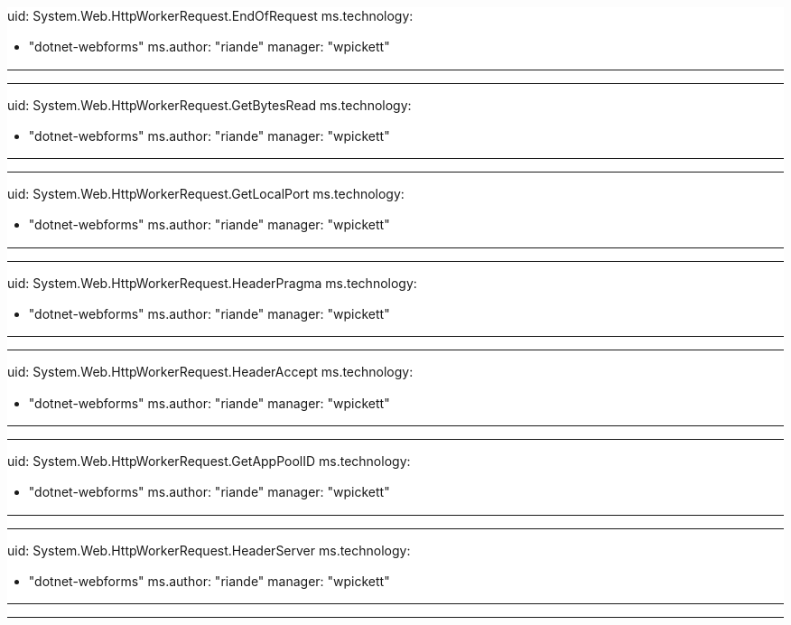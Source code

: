 uid: System.Web.HttpWorkerRequest.EndOfRequest
ms.technology: 
  - "dotnet-webforms"
ms.author: "riande"
manager: "wpickett"
---

---
uid: System.Web.HttpWorkerRequest.GetBytesRead
ms.technology: 
  - "dotnet-webforms"
ms.author: "riande"
manager: "wpickett"
---

---
uid: System.Web.HttpWorkerRequest.GetLocalPort
ms.technology: 
  - "dotnet-webforms"
ms.author: "riande"
manager: "wpickett"
---

---
uid: System.Web.HttpWorkerRequest.HeaderPragma
ms.technology: 
  - "dotnet-webforms"
ms.author: "riande"
manager: "wpickett"
---

---
uid: System.Web.HttpWorkerRequest.HeaderAccept
ms.technology: 
  - "dotnet-webforms"
ms.author: "riande"
manager: "wpickett"
---

---
uid: System.Web.HttpWorkerRequest.GetAppPoolID
ms.technology: 
  - "dotnet-webforms"
ms.author: "riande"
manager: "wpickett"
---

---
uid: System.Web.HttpWorkerRequest.HeaderServer
ms.technology: 
  - "dotnet-webforms"
ms.author: "riande"
manager: "wpickett"
---

---